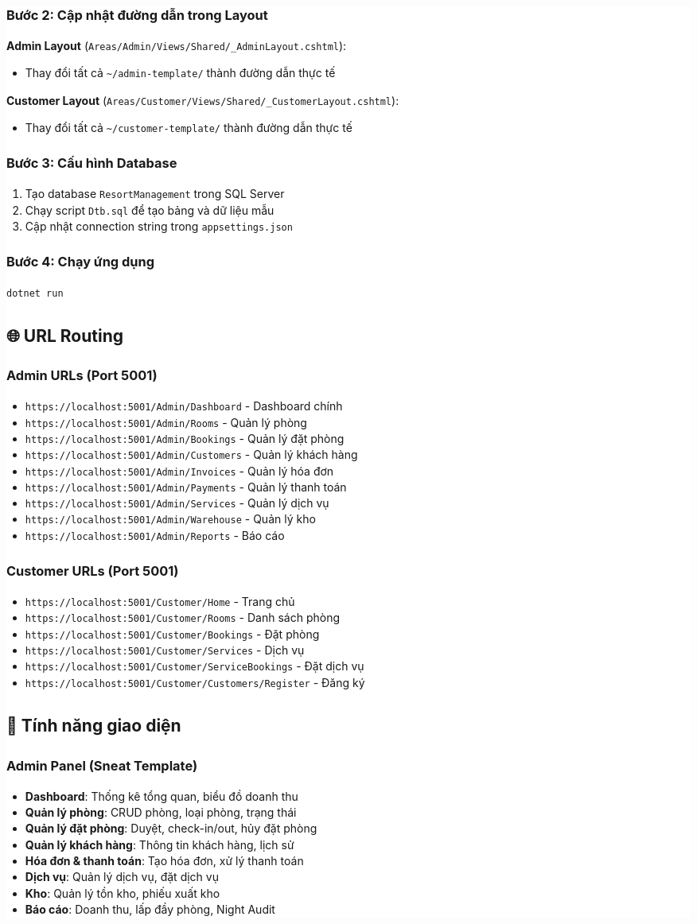### Bước 2: Cập nhật đường dẫn trong Layout

**Admin Layout** (`Areas/Admin/Views/Shared/_AdminLayout.cshtml`):
- Thay đổi tất cả `~/admin-template/` thành đường dẫn thực tế

**Customer Layout** (`Areas/Customer/Views/Shared/_CustomerLayout.cshtml`):
- Thay đổi tất cả `~/customer-template/` thành đường dẫn thực tế

### Bước 3: Cấu hình Database

1. Tạo database `ResortManagement` trong SQL Server
2. Chạy script `Dtb.sql` để tạo bảng và dữ liệu mẫu
3. Cập nhật connection string trong `appsettings.json`

### Bước 4: Chạy ứng dụng

```bash
dotnet run
```

## 🌐 URL Routing

### Admin URLs (Port 5001)
- `https://localhost:5001/Admin/Dashboard` - Dashboard chính
- `https://localhost:5001/Admin/Rooms` - Quản lý phòng
- `https://localhost:5001/Admin/Bookings` - Quản lý đặt phòng
- `https://localhost:5001/Admin/Customers` - Quản lý khách hàng
- `https://localhost:5001/Admin/Invoices` - Quản lý hóa đơn
- `https://localhost:5001/Admin/Payments` - Quản lý thanh toán
- `https://localhost:5001/Admin/Services` - Quản lý dịch vụ
- `https://localhost:5001/Admin/Warehouse` - Quản lý kho
- `https://localhost:5001/Admin/Reports` - Báo cáo

### Customer URLs (Port 5001)
- `https://localhost:5001/Customer/Home` - Trang chủ
- `https://localhost:5001/Customer/Rooms` - Danh sách phòng
- `https://localhost:5001/Customer/Bookings` - Đặt phòng
- `https://localhost:5001/Customer/Services` - Dịch vụ
- `https://localhost:5001/Customer/ServiceBookings` - Đặt dịch vụ
- `https://localhost:5001/Customer/Customers/Register` - Đăng ký

## 🎨 Tính năng giao diện

### Admin Panel (Sneat Template)
- **Dashboard**: Thống kê tổng quan, biểu đồ doanh thu
- **Quản lý phòng**: CRUD phòng, loại phòng, trạng thái
- **Quản lý đặt phòng**: Duyệt, check-in/out, hủy đặt phòng
- **Quản lý khách hàng**: Thông tin khách hàng, lịch sử
- **Hóa đơn & thanh toán**: Tạo hóa đơn, xử lý thanh toán
- **Dịch vụ**: Quản lý dịch vụ, đặt dịch vụ
- **Kho**: Quản lý tồn kho, phiếu xuất kho
- **Báo cáo**: Doanh thu, lấp đầy phòng, Night Audit
